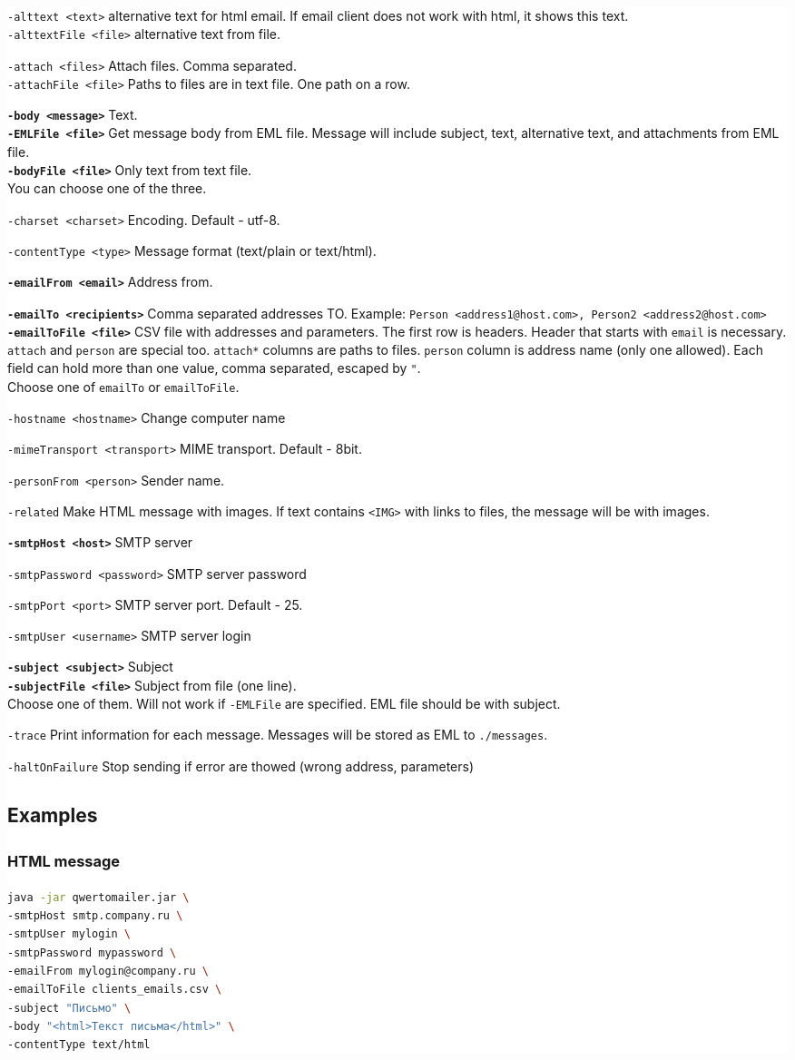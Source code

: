  `-alttext <text>` alternative text for html email. If email client does not work with html, it shows this text.\
 `-alttextFile <file>` alternative text from file.

 `-attach <files>` Attach files. Comma separated.\
 `-attachFile <file>` Paths to files are in text file. One path on a row.

 __`-body <message>`__ Text.\
 __`-EMLFile <file>`__ Get message body from EML file. Message will include subject, text, alternative text, and attachments from EML file.\
 __`-bodyFile <file>`__ Only text from text file.\
 You can choose one of the three.

`-charset <charset>` Encoding. Default - utf-8.

`-contentType <type>` Message format (text/plain or text/html).

__`-emailFrom <email>`__ Address from.
 
__`-emailTo <recipients>`__ Comma separated addresses TO. Example: `Person <address1@host.com>, Person2 <address2@host.com>`\
__`-emailToFile <file>`__ CSV file with addresses and parameters.
 The first row is headers. Header that starts with `email` is necessary.  `attach` and `person` are special too. `attach*` columns are paths to files. `person` column is address name (only one allowed).
 Each field can hold more than one value, comma separated, escaped by `"`.\
 Choose one of `emailTo` or `emailToFile`.
 
 `-hostname <hostname>` Change computer name
 
 `-mimeTransport <transport>` MIME transport. Default - 8bit.
 
 `-personFrom <person>` Sender name.</p>
 
 `-related` Make HTML message with images.
 If text contains `<IMG>` with links to files, the message will be with images.
 
 __`-smtpHost <host>`__ SMTP server
 
 `-smtpPassword <password>` SMTP server password
 
 `-smtpPort <port>` SMTP server port. Default - 25.
 
 `-smtpUser <username>` SMTP server login

 __`-subject <subject>`__  Subject\
 __`-subjectFile <file>`__ Subject from file (one line).\
 Choose one of them. Will not work if `-EMLFile` are specified. EML file should be with subject.
 
 `-trace` Print information for each message. Messages will be stored as EML to `./messages`.

`-haltOnFailure` Stop sending if error are thowed (wrong address, parameters)

## Examples
### HTML message
``` bash
java -jar qwertomailer.jar \
-smtpHost smtp.company.ru \
-smtpUser mylogin \
-smtpPassword mypassword \
-emailFrom mylogin@company.ru \
-emailToFile clients_emails.csv \
-subject "Письмо" \
-body "<html>Текст письма</html>" \
-contentType text/html
```
